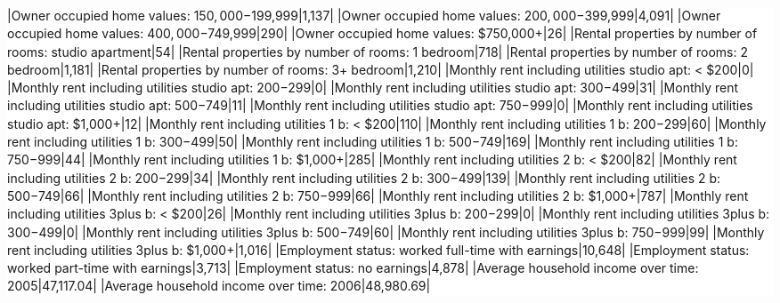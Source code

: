 |Owner occupied home values: $150,000-$199,999|1,137|
|Owner occupied home values: $200,000-$399,999|4,091|
|Owner occupied home values: $400,000-$749,999|290|
|Owner occupied home values: $750,000+|26|
|Rental properties by number of rooms: studio apartment|54|
|Rental properties by number of rooms: 1 bedroom|718|
|Rental properties by number of rooms: 2 bedroom|1,181|
|Rental properties by number of rooms: 3+ bedroom|1,210|
|Monthly rent including utilities studio apt: < $200|0|
|Monthly rent including utilities studio apt: $200-$299|0|
|Monthly rent including utilities studio apt: $300-$499|31|
|Monthly rent including utilities studio apt: $500-$749|11|
|Monthly rent including utilities studio apt: $750-$999|0|
|Monthly rent including utilities studio apt: $1,000+|12|
|Monthly rent including utilities 1 b: < $200|110|
|Monthly rent including utilities 1 b: $200-$299|60|
|Monthly rent including utilities 1 b: $300-$499|50|
|Monthly rent including utilities 1 b: $500-$749|169|
|Monthly rent including utilities 1 b: $750-$999|44|
|Monthly rent including utilities 1 b: $1,000+|285|
|Monthly rent including utilities 2 b: < $200|82|
|Monthly rent including utilities 2 b: $200-$299|34|
|Monthly rent including utilities 2 b: $300-$499|139|
|Monthly rent including utilities 2 b: $500-$749|66|
|Monthly rent including utilities 2 b: $750-$999|66|
|Monthly rent including utilities 2 b: $1,000+|787|
|Monthly rent including utilities 3plus b: < $200|26|
|Monthly rent including utilities 3plus b: $200-$299|0|
|Monthly rent including utilities 3plus b: $300-$499|0|
|Monthly rent including utilities 3plus b: $500-$749|60|
|Monthly rent including utilities 3plus b: $750-$999|99|
|Monthly rent including utilities 3plus b: $1,000+|1,016|
|Employment status: worked full-time with earnings|10,648|
|Employment status: worked part-time with earnings|3,713|
|Employment status: no earnings|4,878|
|Average household income over time: 2005|47,117.04|
|Average household income over time: 2006|48,980.69|